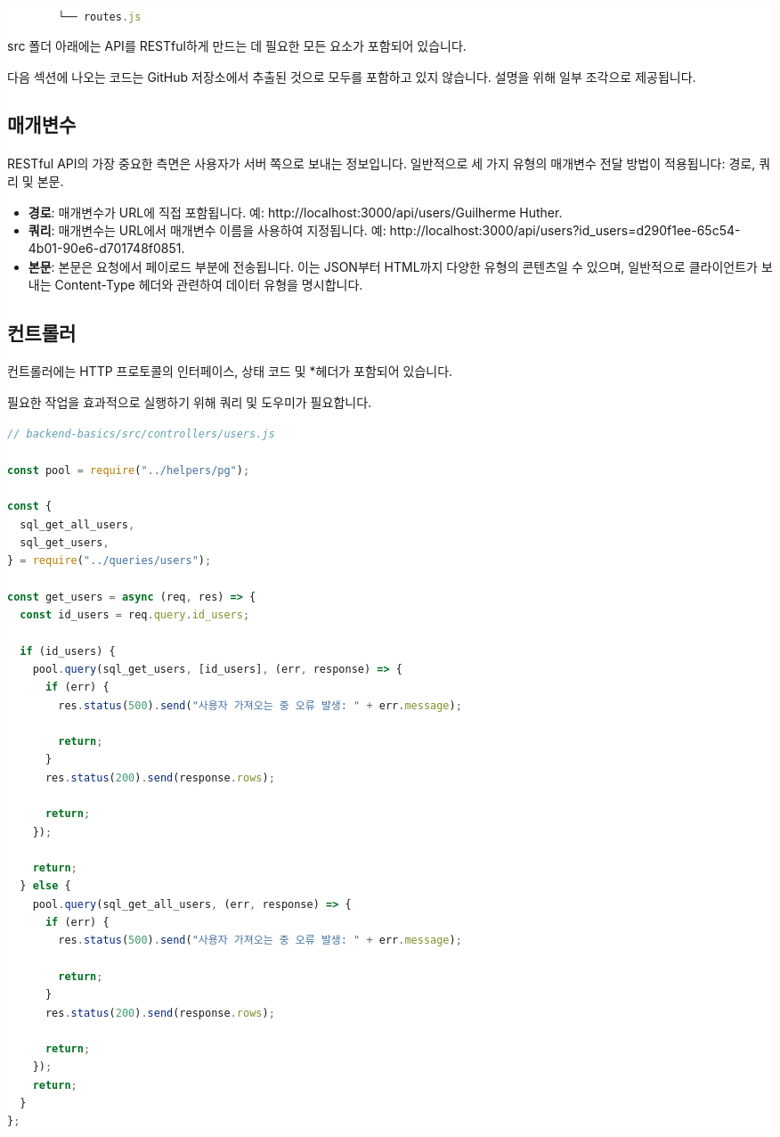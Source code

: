```js
        └── routes.js
```

src 폴더 아래에는 API를 RESTful하게 만드는 데 필요한 모든 요소가 포함되어 있습니다.

다음 섹션에 나오는 코드는 GitHub 저장소에서 추출된 것으로 모두를 포함하고 있지 않습니다. 설명을 위해 일부 조각으로 제공됩니다.



## 매개변수

RESTful API의 가장 중요한 측면은 사용자가 서버 쪽으로 보내는 정보입니다. 일반적으로 세 가지 유형의 매개변수 전달 방법이 적용됩니다: 경로, 쿼리 및 본문.

- **경로**: 매개변수가 URL에 직접 포함됩니다. 예: http://localhost:3000/api/users/Guilherme Huther.
- **쿼리**: 매개변수는 URL에서 매개변수 이름을 사용하여 지정됩니다. 예: http://localhost:3000/api/users?id_users=d290f1ee-65c54-4b01-90e6-d701748f0851.
- **본문**: 본문은 요청에서 페이로드 부분에 전송됩니다. 이는 JSON부터 HTML까지 다양한 유형의 콘텐츠일 수 있으며, 일반적으로 클라이언트가 보내는 Content-Type 헤더와 관련하여 데이터 유형을 명시합니다.

## 컨트롤러



컨트롤러에는 HTTP 프로토콜의 인터페이스, 상태 코드 및 *헤더가 포함되어 있습니다.

필요한 작업을 효과적으로 실행하기 위해 쿼리 및 도우미가 필요합니다.

```js
// backend-basics/src/controllers/users.js

const pool = require("../helpers/pg");

const {
  sql_get_all_users,
  sql_get_users,
} = require("../queries/users");

const get_users = async (req, res) => {
  const id_users = req.query.id_users;

  if (id_users) {
    pool.query(sql_get_users, [id_users], (err, response) => {
      if (err) {
        res.status(500).send("사용자 가져오는 중 오류 발생: " + err.message);

        return;
      }
      res.status(200).send(response.rows);

      return;
    });

    return;
  } else {
    pool.query(sql_get_all_users, (err, response) => {
      if (err) {
        res.status(500).send("사용자 가져오는 중 오류 발생: " + err.message);

        return;
      }
      res.status(200).send(response.rows);

      return;
    });
    return;
  }
};
```